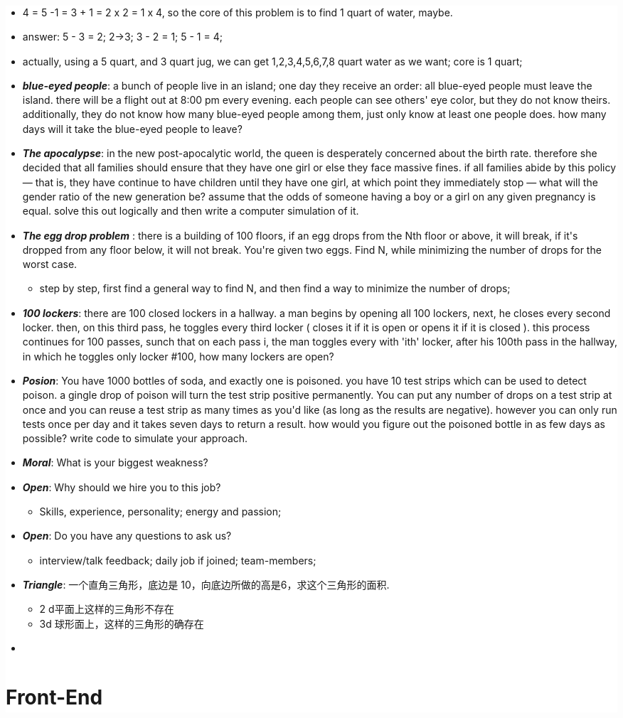   - 4 = 5 -1 = 3 + 1 = 2 x 2 = 1 x 4, so the core of this problem is to find 1 quart of water, maybe.
  - answer: 5 - 3 = 2; 2->3; 3 - 2 = 1; 5 - 1 = 4;
  - actually, using a 5 quart, and 3 quart jug, we can get 1,2,3,4,5,6,7,8 quart water as we want; core is 1 quart;

- ***blue-eyed people***: a bunch of people live in an island; one day they receive an order: all blue-eyed people must leave the island. there will be a flight out at 8:00 pm every evening. each people can see others' eye color, but they do not know theirs. additionally, they do not know how many blue-eyed people among them, just only know at least one people does. how many days will it take the blue-eyed people to leave?

- ***The apocalypse***: in the new post-apocalytic world, the queen is desperately concerned about the birth rate. therefore she decided that all families should ensure that they have one girl or else they face massive fines. if all families abide by this policy — that is, they have continue to have children until they have one girl, at which point they immediately stop — what will the gender ratio of the new generation be? assume that the odds of someone having a boy or a girl on any given pregnancy is equal. solve this out logically and then write a computer simulation of it.

- ***The egg drop problem*** : there is a building of 100 floors, if an egg drops from the Nth floor or above, it will break, if it's dropped from any floor below, it will not break. You're given two eggs. Find N, while minimizing the number of drops for the worst case.

  - step by step, first find a general way to find N, and then find a way to minimize the number of drops;

- ***100 lockers***: there are 100 closed lockers in a hallway. a man begins by opening all 100 lockers, next, he closes every second locker. then, on this third pass, he toggles every third locker ( closes it if it is open or opens it if it is closed ). this process continues for 100 passes, sunch that on each pass i, the man toggles every with 'ith' locker, after his 100th pass in the hallway, in which he toggles only locker #100, how many lockers are open?

- ***Posion***: You have 1000 bottles of soda, and exactly one is poisoned. you have 10 test strips which can be used to detect poison. a gingle drop of poison will turn the test strip positive permanently. You can put any number of drops on a test strip at once and you can reuse a test strip as many times as you'd like (as long as the results are negative). however you can only run tests once per day and it takes seven days to return a result. how would you figure out the poisoned bottle in as few days as possible? write code to simulate your approach.

- ***Moral***: What is your biggest weakness?


- ***Open***: Why should we hire you to this job?

  - Skills, experience, personality; energy and passion;
- ***Open***: Do you have any questions to ask us?

  - interview/talk feedback; daily job if joined; team-members;  		
- ***Triangle***: 一个直角三角形，底边是 10，向底边所做的高是6，求这个三角形的面积.
  - 2 d平面上这样的三角形不存在
  - 3d 球形面上，这样的三角形的确存在
- ​




# Front-End
